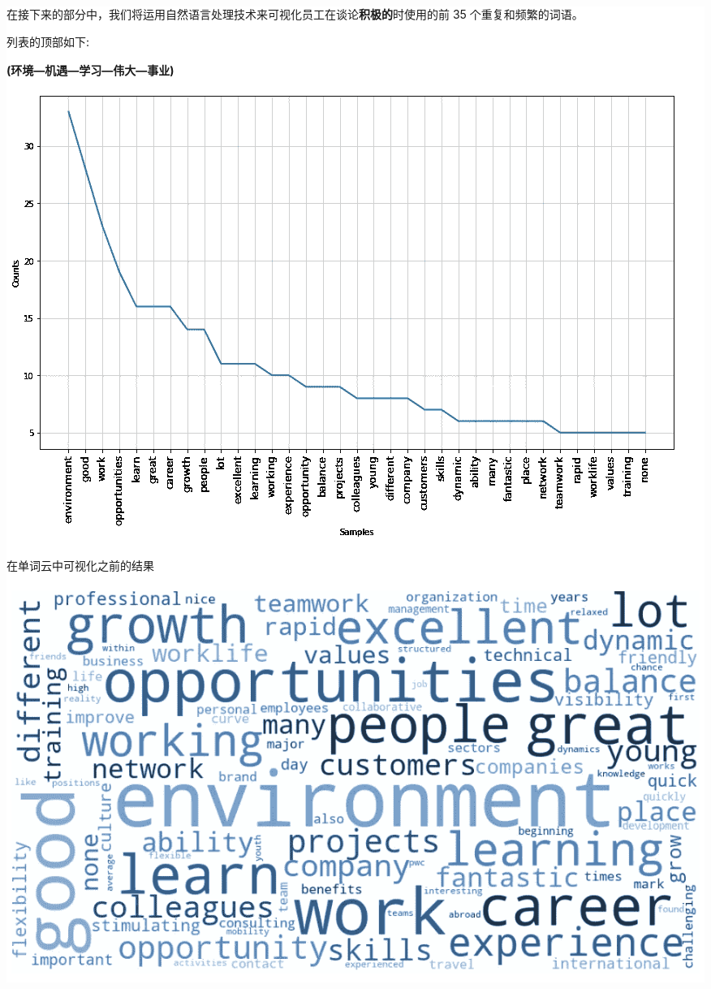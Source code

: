 在接下来的部分中，我们将运用自然语言处理技术来可视化员工在谈论**积极的**时使用的前 35 个重复和频繁的词语。

列表的顶部如下:

**(环境—机遇—学习—伟大—事业)**

![](img/207e2a2374999502b23ccbd89c437b77.png)

在单词云中可视化之前的结果

![](img/b094bd2064396b84da740c73665edd81.png)
